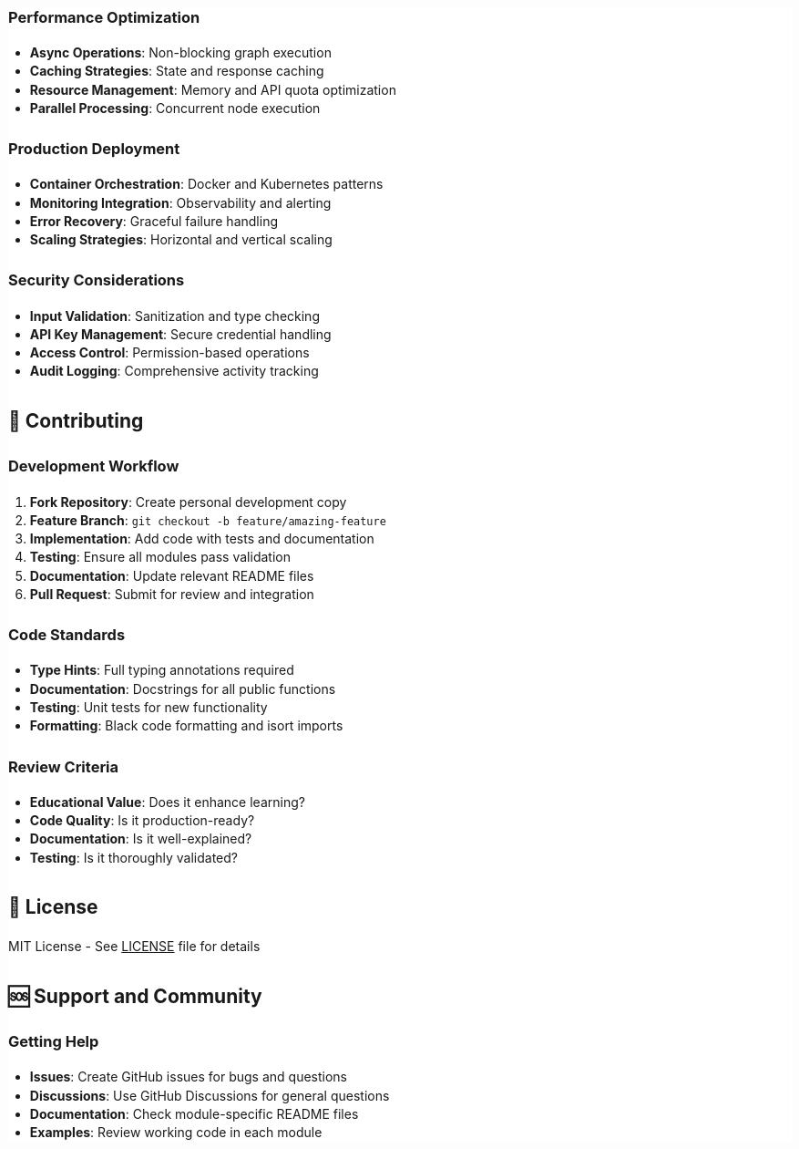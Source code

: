 ### Performance Optimization
- **Async Operations**: Non-blocking graph execution
- **Caching Strategies**: State and response caching
- **Resource Management**: Memory and API quota optimization
- **Parallel Processing**: Concurrent node execution

### Production Deployment
- **Container Orchestration**: Docker and Kubernetes patterns
- **Monitoring Integration**: Observability and alerting
- **Error Recovery**: Graceful failure handling
- **Scaling Strategies**: Horizontal and vertical scaling

### Security Considerations
- **Input Validation**: Sanitization and type checking
- **API Key Management**: Secure credential handling
- **Access Control**: Permission-based operations
- **Audit Logging**: Comprehensive activity tracking

## 🤝 Contributing

### Development Workflow
1. **Fork Repository**: Create personal development copy
2. **Feature Branch**: `git checkout -b feature/amazing-feature`
3. **Implementation**: Add code with tests and documentation
4. **Testing**: Ensure all modules pass validation
5. **Documentation**: Update relevant README files
6. **Pull Request**: Submit for review and integration

### Code Standards
- **Type Hints**: Full typing annotations required
- **Documentation**: Docstrings for all public functions
- **Testing**: Unit tests for new functionality
- **Formatting**: Black code formatting and isort imports

### Review Criteria
- **Educational Value**: Does it enhance learning?
- **Code Quality**: Is it production-ready?
- **Documentation**: Is it well-explained?
- **Testing**: Is it thoroughly validated?

## 📝 License

MIT License - See [LICENSE](LICENSE) file for details

## 🆘 Support and Community

### Getting Help
- **Issues**: Create GitHub issues for bugs and questions
- **Discussions**: Use GitHub Discussions for general questions
- **Documentation**: Check module-specific README files
- **Examples**: Review working code in each module

